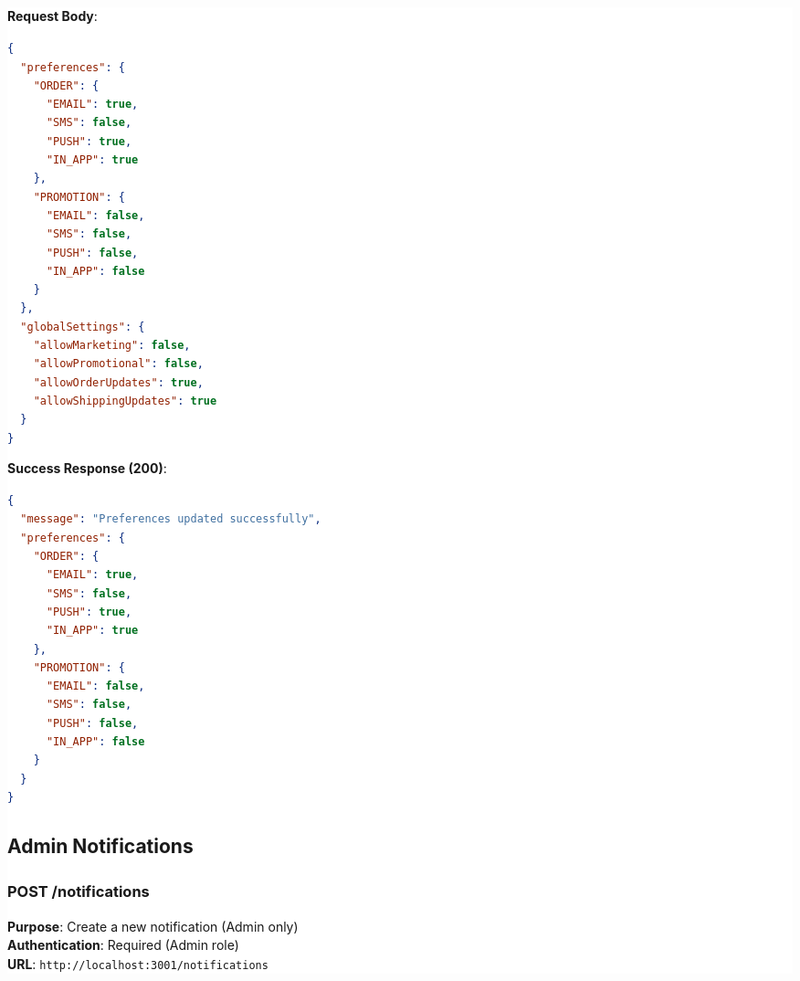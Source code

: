 **Request Body**:
```json
{
  "preferences": {
    "ORDER": {
      "EMAIL": true,
      "SMS": false,
      "PUSH": true,
      "IN_APP": true
    },
    "PROMOTION": {
      "EMAIL": false,
      "SMS": false,
      "PUSH": false,
      "IN_APP": false
    }
  },
  "globalSettings": {
    "allowMarketing": false,
    "allowPromotional": false,
    "allowOrderUpdates": true,
    "allowShippingUpdates": true
  }
}
```

**Success Response (200)**:
```json
{
  "message": "Preferences updated successfully",
  "preferences": {
    "ORDER": {
      "EMAIL": true,
      "SMS": false,
      "PUSH": true,
      "IN_APP": true
    },
    "PROMOTION": {
      "EMAIL": false,
      "SMS": false,
      "PUSH": false,
      "IN_APP": false
    }
  }
}
```

## Admin Notifications

### POST /notifications
**Purpose**: Create a new notification (Admin only)  
**Authentication**: Required (Admin role)  
**URL**: `http://localhost:3001/notifications`  
